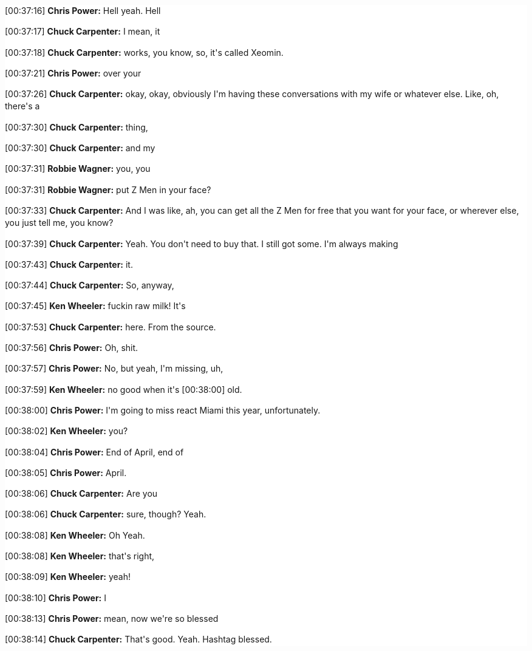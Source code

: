 [00:37:16] **Chris Power:** Hell yeah. Hell

[00:37:17] **Chuck Carpenter:** I mean, it

[00:37:18] **Chuck Carpenter:** works, you know, so, it's called Xeomin.

[00:37:21] **Chris Power:** over your

[00:37:26] **Chuck Carpenter:** okay, okay, obviously I'm having these
conversations with my wife or whatever else. Like, oh, there's a

[00:37:30] **Chuck Carpenter:** thing,

[00:37:30] **Chuck Carpenter:** and my

[00:37:31] **Robbie Wagner:** you, you

[00:37:31] **Robbie Wagner:** put Z Men in your face?

[00:37:33] **Chuck Carpenter:** And I was like, ah, you can get all the Z Men
for free that you want for your face, or wherever else, you just tell me, you
know?

[00:37:39] **Chuck Carpenter:** Yeah. You don't need to buy that. I still got
some. I'm always making

[00:37:43] **Chuck Carpenter:** it.

[00:37:44] **Chuck Carpenter:** So, anyway,

[00:37:45] **Ken Wheeler:** fuckin raw milk! It's

[00:37:53] **Chuck Carpenter:** here. From the source.

[00:37:56] **Chris Power:** Oh, shit.

[00:37:57] **Chris Power:** No, but yeah, I'm missing, uh,

[00:37:59] **Ken Wheeler:** no good when it's [00:38:00] old.

[00:38:00] **Chris Power:** I'm going to miss react Miami this year,
unfortunately.

[00:38:02] **Ken Wheeler:** you?

[00:38:04] **Chris Power:** End of April, end of

[00:38:05] **Chris Power:** April.

[00:38:06] **Chuck Carpenter:** Are you

[00:38:06] **Chuck Carpenter:** sure, though? Yeah.

[00:38:08] **Ken Wheeler:** Oh Yeah.

[00:38:08] **Ken Wheeler:** that's right,

[00:38:09] **Ken Wheeler:** yeah!

[00:38:10] **Chris Power:** I

[00:38:13] **Chris Power:** mean, now we're so blessed

[00:38:14] **Chuck Carpenter:** That's good. Yeah. Hashtag blessed.
